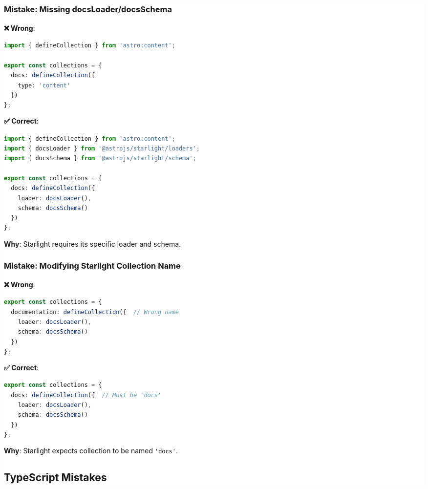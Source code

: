 ### Mistake: Missing docsLoader/docsSchema

**❌ Wrong**:
```typescript
import { defineCollection } from 'astro:content';

export const collections = {
  docs: defineCollection({
    type: 'content'
  })
};
```

**✅ Correct**:
```typescript
import { defineCollection } from 'astro:content';
import { docsLoader } from '@astrojs/starlight/loaders';
import { docsSchema } from '@astrojs/starlight/schema';

export const collections = {
  docs: defineCollection({
    loader: docsLoader(),
    schema: docsSchema()
  })
};
```

**Why**: Starlight requires its specific loader and schema.

### Mistake: Modifying Starlight Collection Name

**❌ Wrong**:
```typescript
export const collections = {
  documentation: defineCollection({  // Wrong name
    loader: docsLoader(),
    schema: docsSchema()
  })
};
```

**✅ Correct**:
```typescript
export const collections = {
  docs: defineCollection({  // Must be 'docs'
    loader: docsLoader(),
    schema: docsSchema()
  })
};
```

**Why**: Starlight expects collection to be named `'docs'`.

## TypeScript Mistakes
